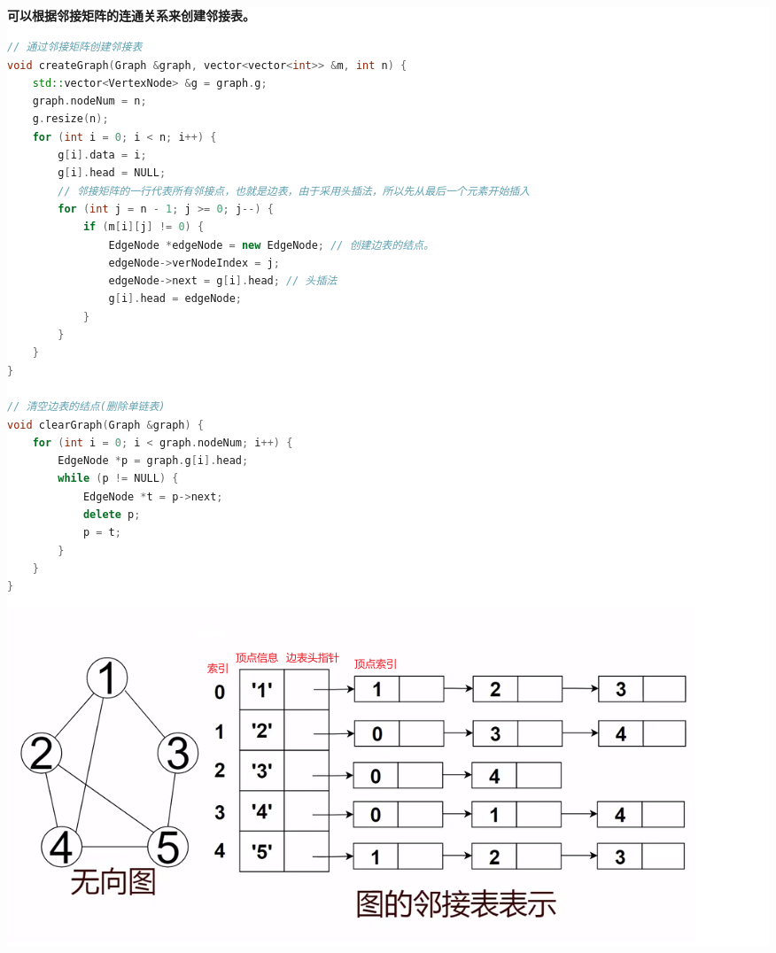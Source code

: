 **可以根据邻接矩阵的连通关系来创建邻接表。**

```c++
// 通过邻接矩阵创建邻接表
void createGraph(Graph &graph, vector<vector<int>> &m, int n) {
    std::vector<VertexNode> &g = graph.g;
    graph.nodeNum = n;
    g.resize(n);
    for (int i = 0; i < n; i++) {
        g[i].data = i;
        g[i].head = NULL;
        // 邻接矩阵的一行代表所有邻接点，也就是边表，由于采用头插法，所以先从最后一个元素开始插入
        for (int j = n - 1; j >= 0; j--) {
            if (m[i][j] != 0) {
                EdgeNode *edgeNode = new EdgeNode; // 创建边表的结点。
                edgeNode->verNodeIndex = j;
                edgeNode->next = g[i].head; // 头插法
                g[i].head = edgeNode;
            }
        }
    }
}

// 清空边表的结点(删除单链表)
void clearGraph(Graph &graph) {
    for (int i = 0; i < graph.nodeNum; i++) {
        EdgeNode *p = graph.g[i].head;
        while (p != NULL) {
            EdgeNode *t = p->next;
            delete p;
            p = t;
        }
    }
}
```



![image-20230305204703625](image/image-20230305204703625.png)
